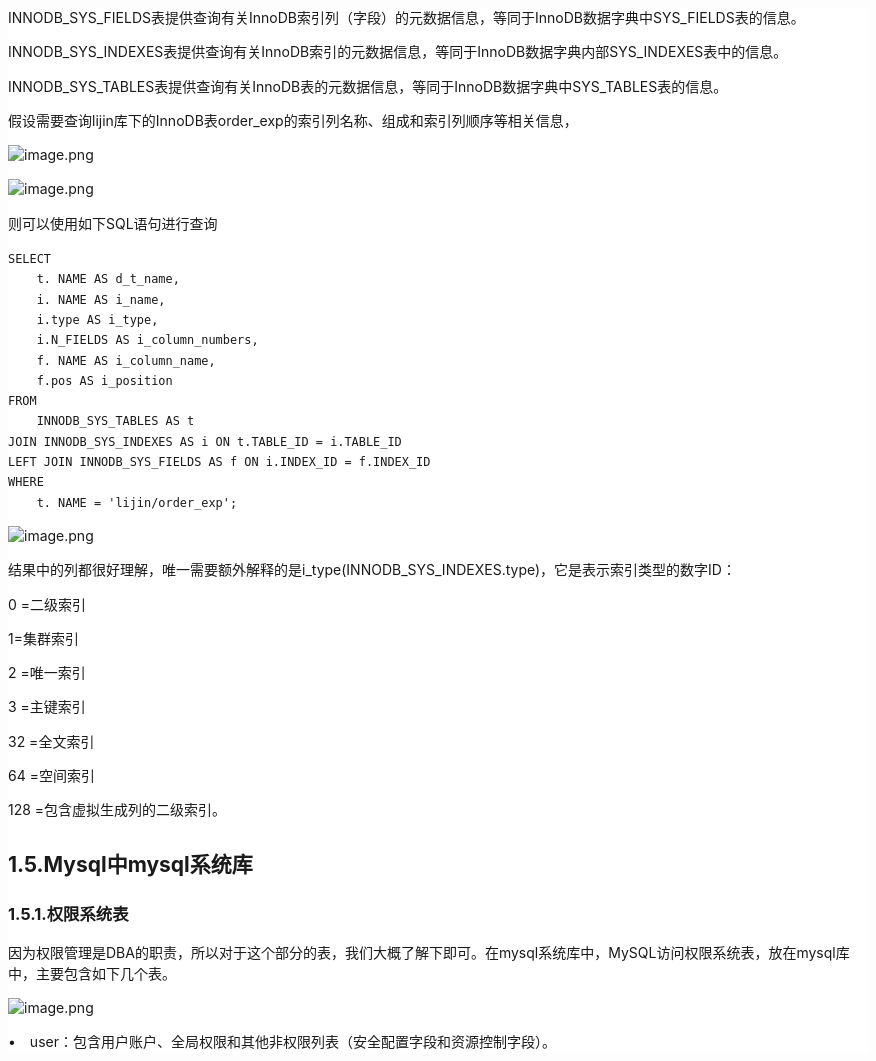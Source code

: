 INNODB_SYS_FIELDS表提供查询有关InnoDB索引列（字段）的元数据信息，等同于InnoDB数据字典中SYS_FIELDS表的信息。

INNODB_SYS_INDEXES表提供查询有关InnoDB索引的元数据信息，等同于InnoDB数据字典内部SYS_INDEXES表中的信息。

INNODB_SYS_TABLES表提供查询有关InnoDB表的元数据信息，等同于InnoDB数据字典中SYS_TABLES表的信息。

假设需要查询lijin库下的InnoDB表order_exp的索引列名称、组成和索引列顺序等相关信息，

![image.png](https://raw.githubusercontent.com/pvisanhash/PicSiteRepo1/main/note/img/202307251320932.png)

![image.png](https://raw.githubusercontent.com/pvisanhash/PicSiteRepo1/main/note/img/202307251320933.png)

则可以使用如下SQL语句进行查询

```
SELECT
	t. NAME AS d_t_name,
	i. NAME AS i_name,
	i.type AS i_type,
	i.N_FIELDS AS i_column_numbers,
	f. NAME AS i_column_name,
	f.pos AS i_position
FROM
	INNODB_SYS_TABLES AS t
JOIN INNODB_SYS_INDEXES AS i ON t.TABLE_ID = i.TABLE_ID
LEFT JOIN INNODB_SYS_FIELDS AS f ON i.INDEX_ID = f.INDEX_ID
WHERE
	t. NAME = 'lijin/order_exp';
```

![image.png](https://raw.githubusercontent.com/pvisanhash/PicSiteRepo1/main/note/img/202307251320934.png)

结果中的列都很好理解，唯一需要额外解释的是i_type(INNODB_SYS_INDEXES.type)，它是表示索引类型的数字ID：

0 =二级索引

1=集群索引

2 =唯一索引

3 =主键索引

32 =全文索引

64 =空间索引

128 =包含虚拟生成列的二级索引。

## 1.5.Mysql中mysql系统库

### 1.5.1.权限系统表

因为权限管理是DBA的职责，所以对于这个部分的表，我们大概了解下即可。在mysql系统库中，MySQL访问权限系统表，放在mysql库中，主要包含如下几个表。

![image.png](https://raw.githubusercontent.com/pvisanhash/PicSiteRepo1/main/note/img/202307251320935.png)

•　user：包含用户账户、全局权限和其他非权限列表（安全配置字段和资源控制字段）。
